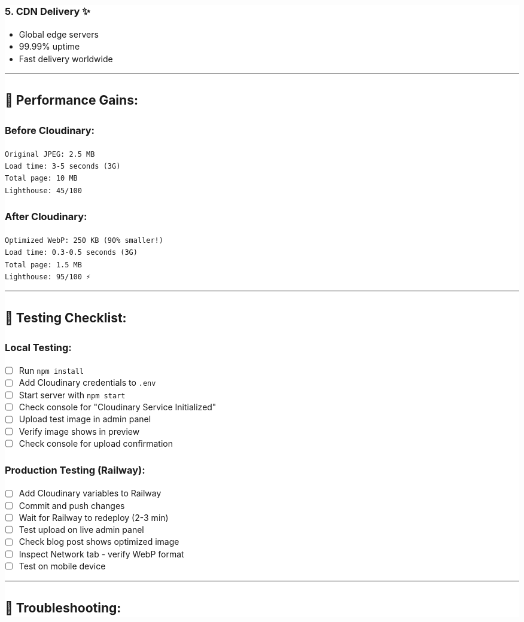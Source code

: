 ### 5. CDN Delivery ✨
- Global edge servers
- 99.99% uptime
- Fast delivery worldwide

---

## 📱 Performance Gains:

### Before Cloudinary:
```
Original JPEG: 2.5 MB
Load time: 3-5 seconds (3G)
Total page: 10 MB
Lighthouse: 45/100
```

### After Cloudinary:
```
Optimized WebP: 250 KB (90% smaller!)
Load time: 0.3-0.5 seconds (3G)
Total page: 1.5 MB
Lighthouse: 95/100 ⚡
```

---

## 🧪 Testing Checklist:

### Local Testing:
- [ ] Run `npm install`
- [ ] Add Cloudinary credentials to `.env`
- [ ] Start server with `npm start`
- [ ] Check console for "Cloudinary Service Initialized"
- [ ] Upload test image in admin panel
- [ ] Verify image shows in preview
- [ ] Check console for upload confirmation

### Production Testing (Railway):
- [ ] Add Cloudinary variables to Railway
- [ ] Commit and push changes
- [ ] Wait for Railway to redeploy (2-3 min)
- [ ] Test upload on live admin panel
- [ ] Check blog post shows optimized image
- [ ] Inspect Network tab - verify WebP format
- [ ] Test on mobile device

---

## 🔧 Troubleshooting:
